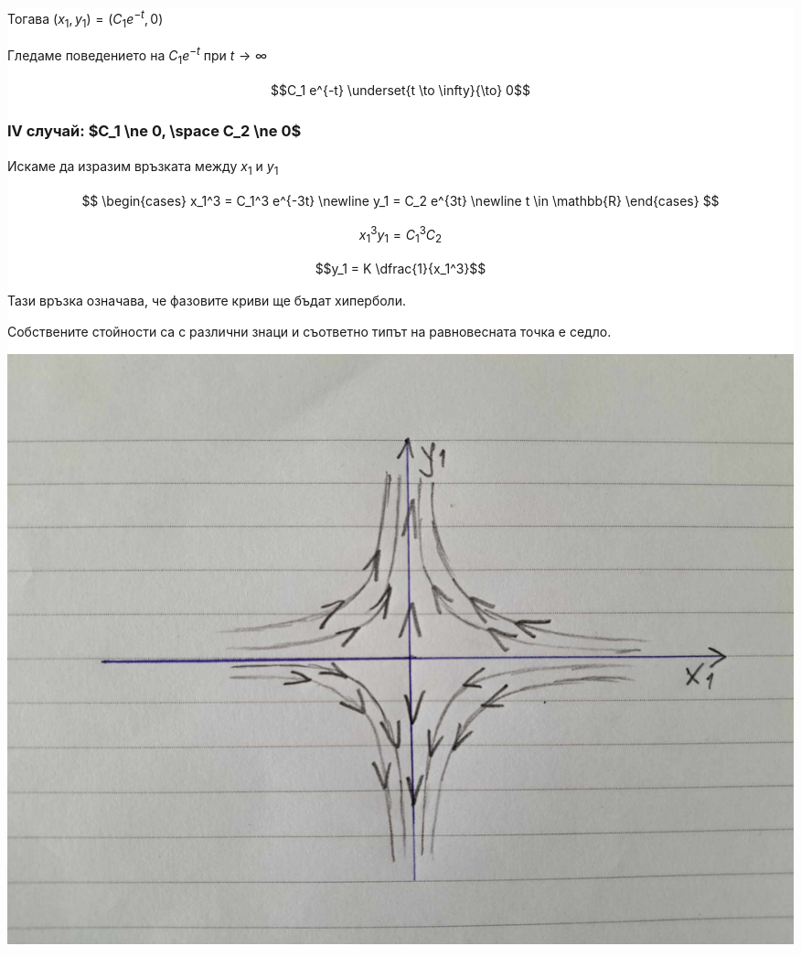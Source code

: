 Тогава $(x_1, y_1) = (C_1 e^{-t}, 0)$

Гледаме поведението на $C_1 e^{-t}$ при $t \to \infty$

$$C_1 e^{-t} \underset{t \to \infty}{\to} 0$$

### IV случай: $C_1 \ne 0, \space C_2 \ne 0$

Искаме да изразим връзката между $x_1$ и $y_1$

$$
\begin{cases}
    x_1^3 = C_1^3 e^{-3t} \newline
    y_1 = C_2 e^{3t} \newline
    t \in \mathbb{R}
\end{cases}
$$

$$x_1^3y_1 = C_1^3C_2$$

$$y_1 = K \dfrac{1}{x_1^3}$$

Тази връзка означава, че фазовите криви ще бъдат хиперболи.

Собствените стойности са с различни знаци и съответно типът на равновесната точка е седло.

![Няма картинка :(](../../data/фазов_портрет_базис_u_v.jpg "Фазов портрет в базиса (u,, v)")
